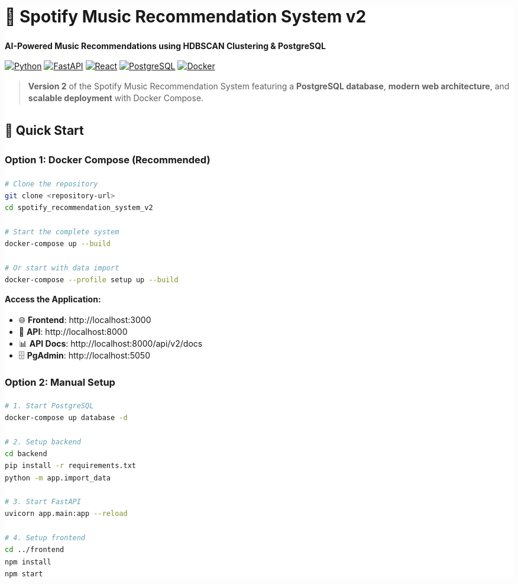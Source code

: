 # 🎵 Spotify Music Recommendation System v2

**AI-Powered Music Recommendations using HDBSCAN Clustering & PostgreSQL**

[![Python](https://img.shields.io/badge/Python-3.11+-blue.svg)](https://python.org)
[![FastAPI](https://img.shields.io/badge/FastAPI-0.104+-green.svg)](https://fastapi.tiangolo.com)
[![React](https://img.shields.io/badge/React-18+-blue.svg)](https://reactjs.org)
[![PostgreSQL](https://img.shields.io/badge/PostgreSQL-15+-blue.svg)](https://postgresql.org)
[![Docker](https://img.shields.io/badge/Docker-Compose-blue.svg)](https://docker.com)

> **Version 2** of the Spotify Music Recommendation System featuring a **PostgreSQL database**, **modern web architecture**, and **scalable deployment** with Docker Compose.

## 🚀 **Quick Start**

### **Option 1: Docker Compose (Recommended)**

```bash
# Clone the repository
git clone <repository-url>
cd spotify_recommendation_system_v2

# Start the complete system
docker-compose up --build

# Or start with data import
docker-compose --profile setup up --build
```

**Access the Application:**
- 🌐 **Frontend**: http://localhost:3000
- 🔧 **API**: http://localhost:8000
- 📊 **API Docs**: http://localhost:8000/api/v2/docs
- 🗄️ **PgAdmin**: http://localhost:5050

### **Option 2: Manual Setup**

```bash
# 1. Start PostgreSQL
docker-compose up database -d

# 2. Setup backend
cd backend
pip install -r requirements.txt
python -m app.import_data

# 3. Start FastAPI
uvicorn app.main:app --reload

# 4. Setup frontend
cd ../frontend
npm install
npm start
```
